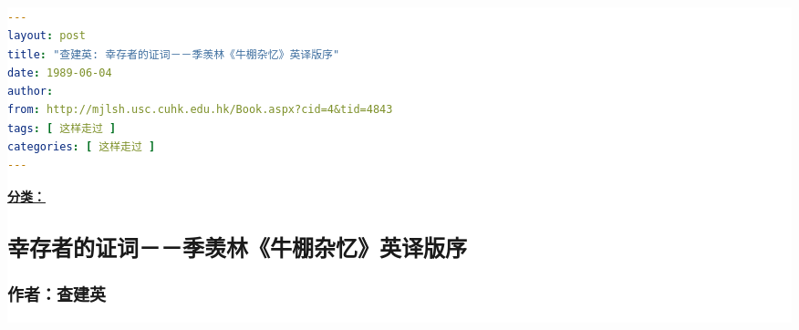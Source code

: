 ```yaml
---
layout: post
title: "查建英: 幸存者的证词－－季羡林《牛棚杂忆》英译版序"
date: 1989-06-04
author: 
from: http://mjlsh.usc.cuhk.edu.hk/Book.aspx?cid=4&tid=4843
tags: [ 这样走过 ]
categories: [ 这样走过 ]
---
```


<div style="margin: 15px 10px 10px 0px;">
 <div>
  <span id="ctl00_ContentPlaceHolder1_chapter1_SubjectLabel" style="font-weight:bold;text-decoration:underline;">
   分类：
  </span>
 </div>
 <p class="p2" style='margin: 0px; text-align: justify; font-variant-numeric: normal; font-variant-east-asian: normal; font-stretch: normal; line-height: normal; font-family: "PingFang SC"; -webkit-text-stroke-color: rgb(0, 0, 0);'>
  <span class="s1" style="font-kerning: none;">
   <b>
    <font size="5">
     <br class="Apple-interchange-newline"/>
     幸存者的证词－－季羡林《牛棚杂忆》英译版序
    </font>
   </b>
  </span>
 </p>
 <p class="p1" style='margin: 0px; text-align: justify; font-variant-numeric: normal; font-variant-east-asian: normal; font-stretch: normal; line-height: normal; font-family: "Trebuchet MS"; -webkit-text-stroke-color: rgb(0, 0, 0); min-height: 19px;'>
  <b>
   <font size="4">
    <span class="s1" style="font-kerning: none;">
    </span>
    <br/>
   </font>
  </b>
 </p>
 <p class="p2" style='margin: 0px; text-align: justify; font-variant-numeric: normal; font-variant-east-asian: normal; font-stretch: normal; line-height: normal; font-family: "PingFang SC"; -webkit-text-stroke-color: rgb(0, 0, 0);'>
  <span class="s1" style="font-kerning: none;">
   <b>
    <font size="4">
     作者：查建英
    </font>
   </b>
  </span>
 </p>
 <p class="p1" style='margin: 0px; text-align: justify; font-variant-numeric: normal; font-variant-east-asian: normal; font-stretch: normal; line-height: normal; font-family: "Trebuchet MS"; -webkit-text-stroke-color: rgb(0, 0, 0); min-height: 19px;'>
  <span class="s1" style="font-kerning: none;">
  </span>
  <br/>
 </p>
 <p class="p3" style='margin: 0px; text-align: justify; font-variant-numeric: normal; font-variant-east-asian: normal; font-stretch: normal; line-height: normal; font-family: "Trebuchet MS"; -webkit-text-stroke-color: rgb(0, 0, 0);'>
  <span class="s1" style="font-kerning: none;">